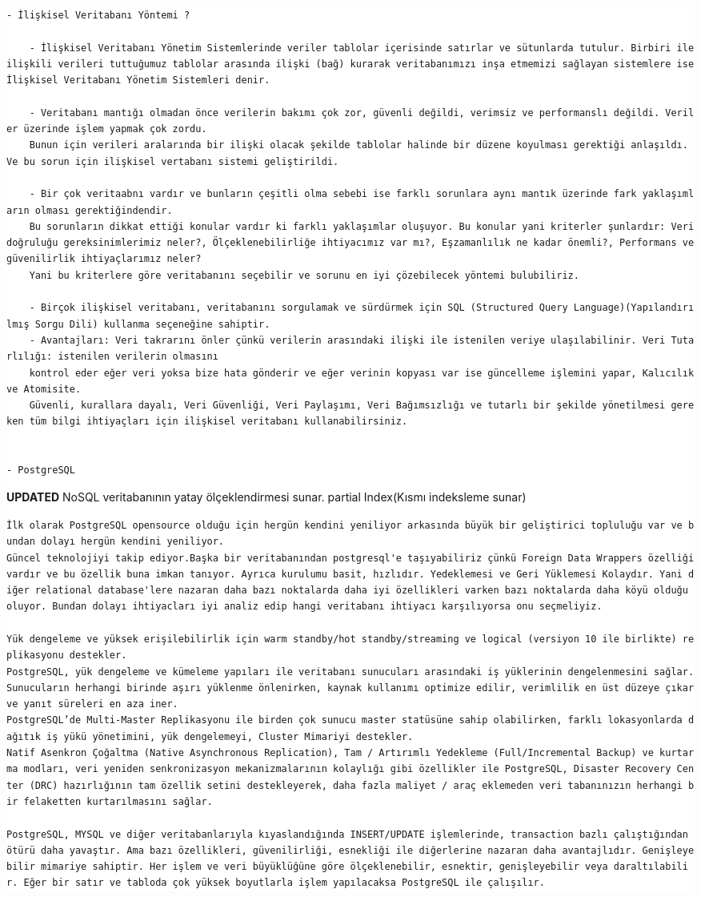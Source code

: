     - İlişkisel Veritabanı Yöntemi ?

        - İlişkisel Veritabanı Yönetim Sistemlerinde veriler tablolar içerisinde satırlar ve sütunlarda tutulur. Birbiri ile ilişkili verileri tuttuğumuz tablolar arasında ilişki (bağ) kurarak veritabanımızı inşa etmemizi sağlayan sistemlere ise İlişkisel Veritabanı Yönetim Sistemleri denir.

        - Veritabanı mantığı olmadan önce verilerin bakımı çok zor, güvenli değildi, verimsiz ve performanslı değildi. Veriler üzerinde işlem yapmak çok zordu.
        Bunun için verileri aralarında bir ilişki olacak şekilde tablolar halinde bir düzene koyulması gerektiği anlaşıldı. Ve bu sorun için ilişkisel vertabanı sistemi geliştirildi.

        - Bir çok veritaabnı vardır ve bunların çeşitli olma sebebi ise farklı sorunlara aynı mantık üzerinde fark yaklaşımların olması gerektiğindendir.
        Bu sorunların dikkat ettiği konular vardır ki farklı yaklaşımlar oluşuyor. Bu konular yani kriterler şunlardır: Veri doğruluğu gereksinimlerimiz neler?, Ölçeklenebilirliğe ihtiyacımız var mı?, Eşzamanlılık ne kadar önemli?, Performans ve güvenilirlik ihtiyaçlarımız neler?
        Yani bu kriterlere göre veritabanını seçebilir ve sorunu en iyi çözebilecek yöntemi bulubiliriz.

        - Birçok ilişkisel veritabanı, veritabanını sorgulamak ve sürdürmek için SQL (Structured Query Language)(Yapılandırılmış Sorgu Dili) kullanma seçeneğine sahiptir.
        - Avantajları: Veri takrarını önler çünkü verilerin arasındaki ilişki ile istenilen veriye ulaşılabilinir. Veri Tutarlılığı: istenilen verilerin olmasını
        kontrol eder eğer veri yoksa bize hata gönderir ve eğer verinin kopyası var ise güncelleme işlemini yapar, Kalıcılık ve Atomisite.
        Güvenli, kurallara dayalı, Veri Güvenliği, Veri Paylaşımı, Veri Bağımsızlığı ve tutarlı bir şekilde yönetilmesi gereken tüm bilgi ihtiyaçları için ilişkisel veritabanı kullanabilirsiniz.


    - PostgreSQL

**UPDATED**
NoSQL veritabanının yatay ölçeklendirmesi sunar. partial Index(Kısmı indeksleme sunar)

    İlk olarak PostgreSQL opensource olduğu için hergün kendini yeniliyor arkasında büyük bir geliştirici topluluğu var ve bundan dolayı hergün kendini yeniliyor.
    Güncel teknolojiyi takip ediyor.Başka bir veritabanından postgresql'e taşıyabiliriz çünkü Foreign Data Wrappers özelliği vardır ve bu özellik buna imkan tanıyor. Ayrıca kurulumu basit, hızlıdır. Yedeklemesi ve Geri Yüklemesi Kolaydır. Yani diğer relational database'lere nazaran daha bazı noktalarda daha iyi özellikleri varken bazı noktalarda daha köyü olduğu oluyor. Bundan dolayı ihtiyacları iyi analiz edip hangi veritabanı ihtiyacı karşılıyorsa onu seçmeliyiz.

    Yük dengeleme ve yüksek erişilebilirlik için warm standby/hot standby/streaming ve logical (versiyon 10 ile birlikte) replikasyonu destekler.
    PostgreSQL, yük dengeleme ve kümeleme yapıları ile veritabanı sunucuları arasındaki iş yüklerinin dengelenmesini sağlar. Sunucuların herhangi birinde aşırı yüklenme önlenirken, kaynak kullanımı optimize edilir, verimlilik en üst düzeye çıkar ve yanıt süreleri en aza iner.
    PostgreSQL’de Multi-Master Replikasyonu ile birden çok sunucu master statüsüne sahip olabilirken, farklı lokasyonlarda dağıtık iş yükü yönetimini, yük dengelemeyi, Cluster Mimariyi destekler.
    Natif Asenkron Çoğaltma (Native Asynchronous Replication), Tam / Artırımlı Yedekleme (Full/Incremental Backup) ve kurtarma modları, veri yeniden senkronizasyon mekanizmalarının kolaylığı gibi özellikler ile PostgreSQL, Disaster Recovery Center (DRC) hazırlığının tam özellik setini destekleyerek, daha fazla maliyet / araç eklemeden veri tabanınızın herhangi bir felaketten kurtarılmasını sağlar.

    PostgreSQL, MYSQL ve diğer veritabanlarıyla kıyaslandığında INSERT/UPDATE işlemlerinde, transaction bazlı çalıştığından ötürü daha yavaştır. Ama bazı özellikleri, güvenilirliği, esnekliği ile diğerlerine nazaran daha avantajlıdır. Genişleyebilir mimariye sahiptir. Her işlem ve veri büyüklüğüne göre ölçeklenebilir, esnektir, genişleyebilir veya daraltılabilir. Eğer bir satır ve tabloda çok yüksek boyutlarla işlem yapılacaksa PostgreSQL ile çalışılır.
